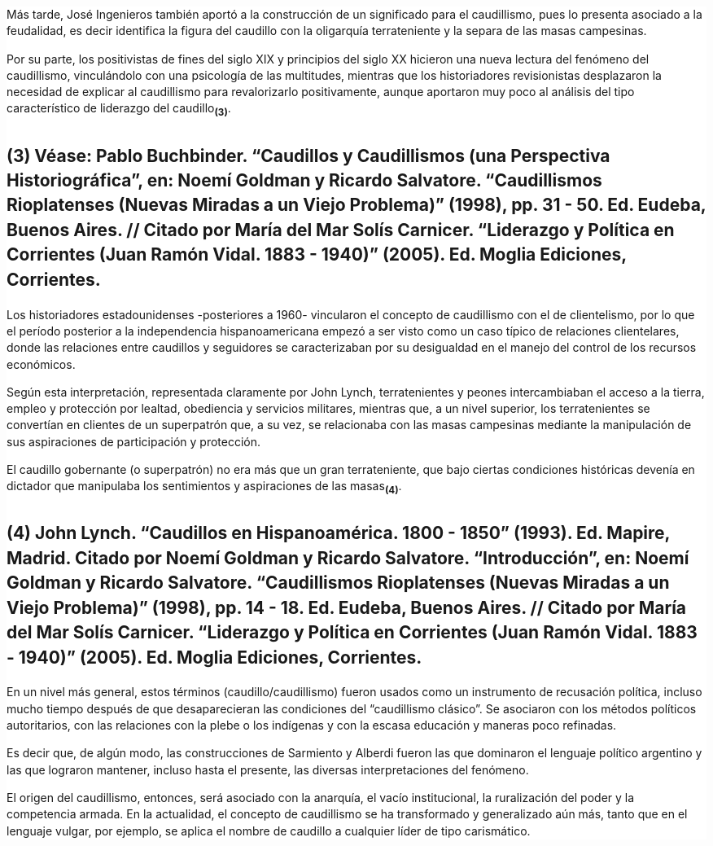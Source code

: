 Más tarde, José Ingenieros también aportó a la construcción de un significado para el caudillismo, pues lo presenta asociado a la feudalidad, es decir identifica la figura del caudillo con la oligarquía terrateniente y la separa de las masas campesinas.

Por su parte, los positivistas de fines del siglo XIX y principios del siglo XX hicieron una nueva lectura del fenómeno del caudillismo, vinculándolo con una psicología de las multitudes, mientras que los historiadores revisionistas desplazaron la necesidad de explicar al caudillismo para revalorizarlo positivamente, aunque aportaron muy poco al análisis del tipo característico de liderazgo del caudillo<sub><strong>(3)</strong></sub>.

## **(3)** Véase: Pablo Buchbinder. “Caudillos y Caudillismos (una Perspectiva Historiográfica”, en: Noemí Goldman y Ricardo Salvatore. “Caudillismos Rioplatenses (Nuevas Miradas a un Viejo Problema)” (1998), pp. 31 - 50. Ed. Eudeba, Buenos Aires. // Citado por María del Mar Solís Carnicer. “Liderazgo y Política en Corrientes (Juan Ramón Vidal. 1883 - 1940)” (2005). Ed. Moglia Ediciones, Corrientes.

Los historiadores estadounidenses -posteriores a 1960- vincularon el concepto de caudillismo con el de clientelismo, por lo que el período posterior a la independencia hispanoamericana empezó a ser visto como un caso típico de relaciones clientelares, donde las relaciones entre caudillos y seguidores se caracterizaban por su desigualdad en el manejo del control de los recursos económicos.

Según esta interpretación, representada claramente por John Lynch, terratenientes y peones intercambiaban el acceso a la tierra, empleo y protección por lealtad, obediencia y servicios militares, mientras que, a un nivel superior, los terratenientes se convertían en clientes de un superpatrón que, a su vez, se relacionaba con las masas campesinas mediante la manipulación de sus aspiraciones de participación y protección.

El caudillo gobernante (o superpatrón) no era más que un gran terrateniente, que bajo ciertas condiciones históricas devenía en dictador que manipulaba los sentimientos y aspiraciones de las masas<sub><strong>(4)</strong></sub>.

## **(4)** John Lynch. “Caudillos en Hispanoamérica. 1800 - 1850” (1993). Ed. Mapire, Madrid. Citado por Noemí Goldman y Ricardo Salvatore. “Introducción”, en: Noemí Goldman y Ricardo Salvatore. “Caudillismos Rioplatenses (Nuevas Miradas a un Viejo Problema)” (1998), pp. 14 - 18. Ed. Eudeba, Buenos Aires. // Citado por María del Mar Solís Carnicer. “Liderazgo y Política en Corrientes (Juan Ramón Vidal. 1883 - 1940)” (2005). Ed. Moglia Ediciones, Corrientes.

En un nivel más general, estos términos (caudillo/caudillismo) fueron usados como un instrumento de recusación política, incluso mucho tiempo después de que desaparecieran las condiciones del “caudillismo clásico”. Se asociaron con los métodos políticos autoritarios, con las relaciones con la plebe o los indígenas y con la escasa educación y maneras poco refinadas.

Es decir que, de algún modo, las construcciones de Sarmiento y Alberdi fueron las que dominaron el lenguaje político argentino y las que lograron mantener, incluso hasta el presente, las diversas interpretaciones del fenómeno.

El origen del caudillismo, entonces, será asociado con la anarquía, el vacío institucional, la ruralización del poder y la competencia armada. En la actualidad, el concepto de caudillismo se ha transformado y generalizado aún más, tanto que en el lenguaje vulgar, por ejemplo, se aplica el nombre de caudillo a cualquier líder de tipo carismático.
